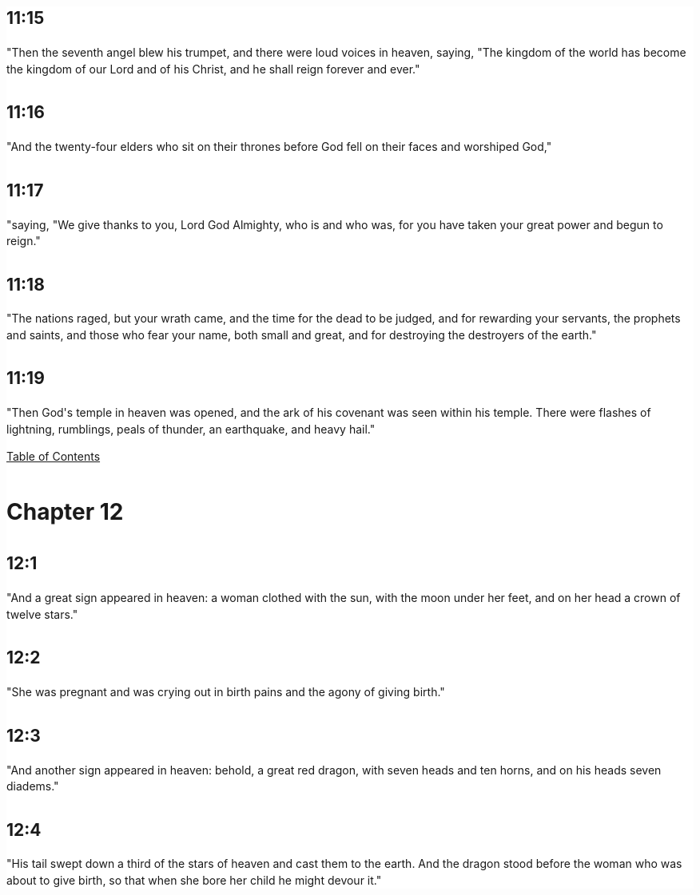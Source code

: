 
## 11:15 ##
"Then the seventh angel blew his trumpet, and there were loud voices in heaven, saying, "The kingdom of the world has become the kingdom of our Lord and of his Christ, and he shall reign forever and ever."


## 11:16 ##
"And the twenty-four elders who sit on their thrones before God fell on their faces and worshiped God,"


## 11:17 ##
"saying, "We give thanks to you, Lord God Almighty, who is and who was, for you have taken your great power and begun to reign."


## 11:18 ##
"The nations raged, but your wrath came, and the time for the dead to be judged, and for rewarding your servants, the prophets and saints, and those who fear your name, both small and great, and for destroying the destroyers of the earth."


## 11:19 ##
"Then God's temple in heaven was opened, and the ark of his covenant was seen within his temple. There were flashes of lightning, rumblings, peals of thunder, an earthquake, and heavy hail."


[Table of Contents](#revelation)


# Chapter 12 #

## 12:1 ##
"And a great sign appeared in heaven: a woman clothed with the sun, with the moon under her feet, and on her head a crown of twelve stars."


## 12:2 ##
"She was pregnant and was crying out in birth pains and the agony of giving birth."


## 12:3 ##
"And another sign appeared in heaven: behold, a great red dragon, with seven heads and ten horns, and on his heads seven diadems."


## 12:4 ##
"His tail swept down a third of the stars of heaven and cast them to the earth. And the dragon stood before the woman who was about to give birth, so that when she bore her child he might devour it."
